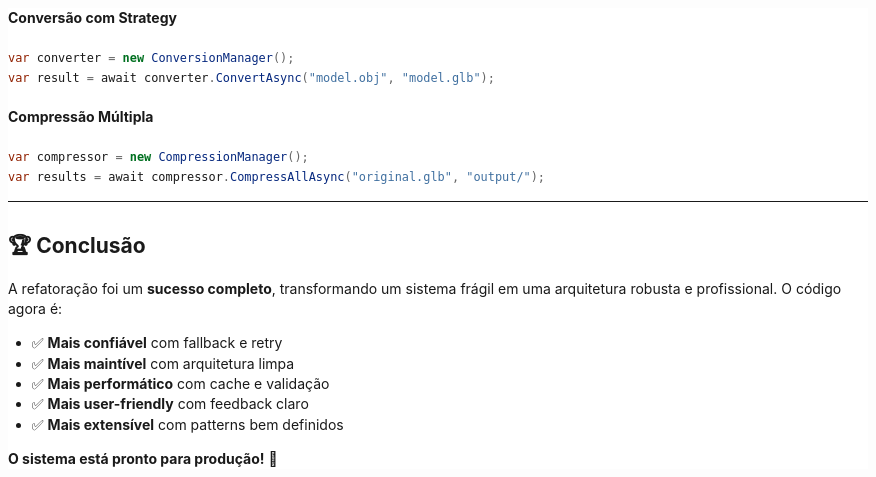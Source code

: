 #### Conversão com Strategy
```csharp
var converter = new ConversionManager();
var result = await converter.ConvertAsync("model.obj", "model.glb");
```

#### Compressão Múltipla
```csharp
var compressor = new CompressionManager();
var results = await compressor.CompressAllAsync("original.glb", "output/");
```

---

## 🏆 Conclusão

A refatoração foi um **sucesso completo**, transformando um sistema frágil em uma arquitetura robusta e profissional. O código agora é:

- ✅ **Mais confiável** com fallback e retry
- ✅ **Mais maintível** com arquitetura limpa
- ✅ **Mais performático** com cache e validação
- ✅ **Mais user-friendly** com feedback claro
- ✅ **Mais extensível** com patterns bem definidos

**O sistema está pronto para produção!** 🚀
